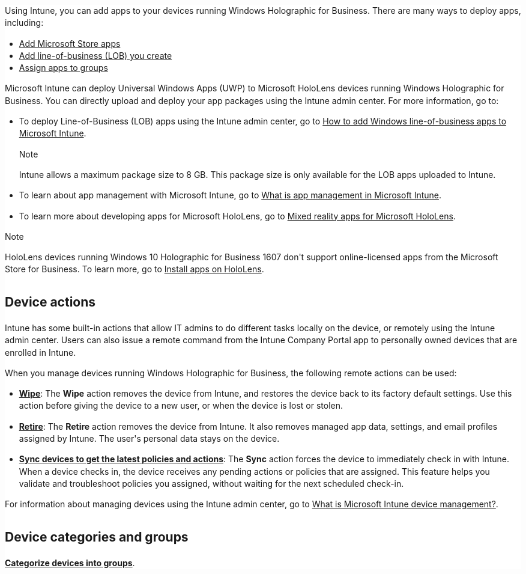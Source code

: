 Using Intune, you can add apps to your devices running Windows Holographic for Business. There are many ways to deploy apps, including:

- [Add Microsoft Store apps](../apps/store-apps-windows.md)
- [Add line-of-business (LOB) you create](../apps/lob-apps-windows.md)
- [Assign apps to groups](../apps/apps-deploy.md)

Microsoft Intune can deploy Universal Windows Apps (UWP) to Microsoft HoloLens devices running Windows Holographic for Business. You can directly upload and deploy your app packages using the Intune admin center. For more information, go to:

- To deploy Line-of-Business (LOB) apps using the Intune admin center, go to [How to add Windows line-of-business apps to Microsoft Intune](../apps/lob-apps-windows.md).

  > [!NOTE]
  > Intune allows a maximum package size to 8 GB. This package size is only available for the LOB apps uploaded to Intune.

- To learn about app management with Microsoft Intune, go to [What is app management in Microsoft Intune](../apps/app-management.md).
- To learn more about developing apps for Microsoft HoloLens, go to [Mixed reality apps for Microsoft HoloLens](https://www.microsoft.com/hololens/apps).

> [!NOTE]
> HoloLens devices running Windows 10 Holographic for Business 1607 don't support online-licensed apps from the Microsoft Store for Business. To learn more, go to [Install apps on HoloLens](/hololens/holographic-store-apps).

## Device actions

Intune has some built-in actions that allow IT admins to do different tasks locally on the device, or remotely using the Intune admin center. Users can also issue a remote command from the Intune Company Portal app to personally owned devices that are enrolled in Intune.

When you manage devices running Windows Holographic for Business, the following remote actions can be used:

- **[Wipe](../remote-actions/devices-wipe.md#wipe)**: The **Wipe** action removes the device from Intune, and restores the device back to its factory default settings. Use this action before giving the device to a new user, or when the device is lost or stolen.

- **[Retire](../remote-actions/devices-wipe.md#retire)**: The **Retire** action removes the device from Intune. It also removes managed app data, settings, and email profiles assigned by Intune. The user's personal data stays on the device.

- **[Sync devices to get the latest policies and actions](../remote-actions/device-sync.md)**: The **Sync** action forces the device to immediately check in with Intune. When a device checks in, the device receives any pending actions or policies that are assigned. This feature helps you validate and troubleshoot policies you assigned, without waiting for the next scheduled check-in.

For information about managing devices using the Intune admin center, go to [What is Microsoft Intune device management?](../remote-actions/device-management.md).

## Device categories and groups

**[Categorize devices into groups](../enrollment/device-group-mapping.md)**.

